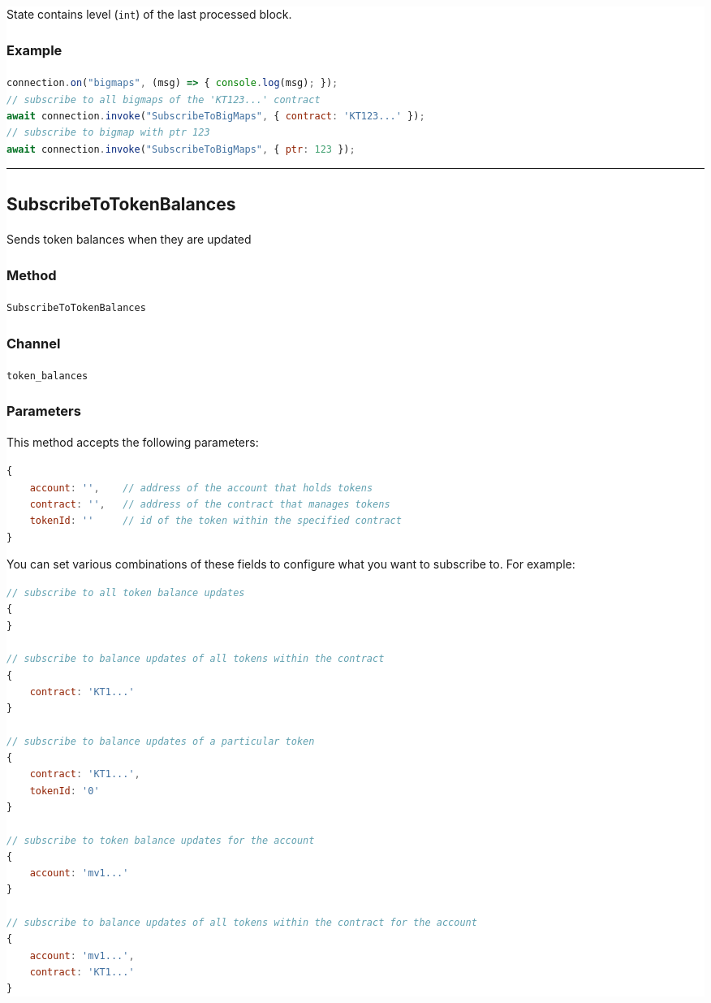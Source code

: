 State contains level (`int`) of the last processed block.

### Example

````js
connection.on("bigmaps", (msg) => { console.log(msg); });
// subscribe to all bigmaps of the 'KT123...' contract
await connection.invoke("SubscribeToBigMaps", { contract: 'KT123...' });
// subscribe to bigmap with ptr 123
await connection.invoke("SubscribeToBigMaps", { ptr: 123 });
````

---			

## SubscribeToTokenBalances
														  
Sends token balances when they are updated
		
### Method 

`SubscribeToTokenBalances`

### Channel 

`token_balances`

### Parameters

This method accepts the following parameters:

````js
{
	account: '',    // address of the account that holds tokens
	contract: '',   // address of the contract that manages tokens
	tokenId: ''     // id of the token within the specified contract
}
````

You can set various combinations of these fields to configure what you want to subscribe to. For example:

````js
// subscribe to all token balance updates
{
}

// subscribe to balance updates of all tokens within the contract
{
	contract: 'KT1...'
}

// subscribe to balance updates of a particular token
{
	contract: 'KT1...',
	tokenId: '0'
} 	 

// subscribe to token balance updates for the account
{		
	account: 'mv1...'
} 	 

// subscribe to balance updates of all tokens within the contract for the account
{		
	account: 'mv1...',
	contract: 'KT1...'
} 
````